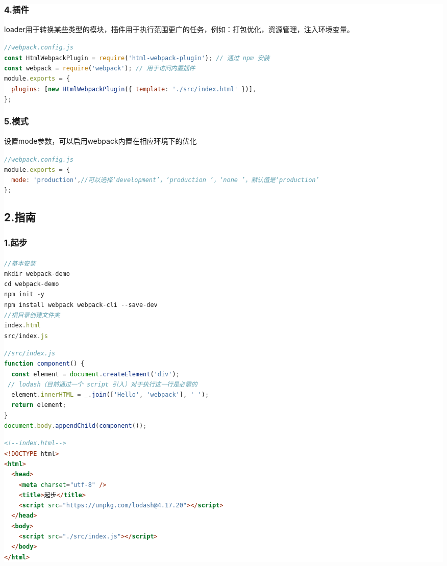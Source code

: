 ### 4.插件

loader用于转换某些类型的模块，插件用于执行范围更广的任务，例如：打包优化，资源管理，注入环境变量。

```js
//webpack.config.js
const HtmlWebpackPlugin = require('html-webpack-plugin'); // 通过 npm 安装
const webpack = require('webpack'); // 用于访问内置插件
module.exports = {
  plugins: [new HtmlWebpackPlugin({ template: './src/index.html' })],
};
```

### 5.模式

设置mode参数，可以启用webpack内置在相应环境下的优化

```js
//webpack.config.js
module.exports = {
  mode: 'production',//可以选择‘development’，‘production ’，‘none ’，默认值是‘production’
};
```

## 2.指南

### 1.起步

```js
//基本安装
mkdir webpack-demo
cd webpack-demo
npm init -y
npm install webpack webpack-cli --save-dev
//根目录创建文件夹
index.html
src/index.js
```

```js
//src/index.js
function component() {
  const element = document.createElement('div');
 // lodash（目前通过一个 script 引入）对于执行这一行是必需的
  element.innerHTML = _.join(['Hello', 'webpack'], ' ');
  return element;
}
document.body.appendChild(component());
```

```html
<!--index.html-->
<!DOCTYPE html>
<html>
  <head>
    <meta charset="utf-8" />
    <title>起步</title>
    <script src="https://unpkg.com/lodash@4.17.20"></script>
  </head>
  <body>
    <script src="./src/index.js"></script>
  </body>
</html>
```


  [index: number]: string;